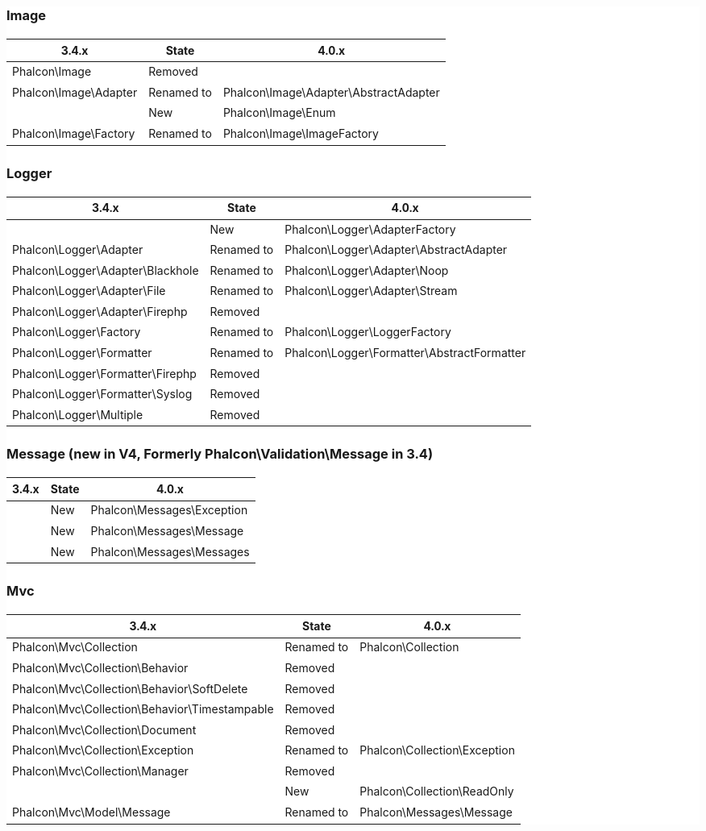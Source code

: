 ### Image

| 3.4.x                   | State      | 4.0.x                                    |
| ----------------------- | ---------- | ---------------------------------------- |
| Phalcon\Image          | Removed    |                                          |
| Phalcon\Image\Adapter | Renamed to | Phalcon\Image\Adapter\AbstractAdapter |
|                         | New        | Phalcon\Image\Enum                     |
| Phalcon\Image\Factory | Renamed to | Phalcon\Image\ImageFactory             |

### Logger

| 3.4.x                               | State      | 4.0.x                                         |
| ----------------------------------- | ---------- | --------------------------------------------- |
|                                     | New        | Phalcon\Logger\AdapterFactory               |
| Phalcon\Logger\Adapter            | Renamed to | Phalcon\Logger\Adapter\AbstractAdapter     |
| Phalcon\Logger\Adapter\Blackhole | Renamed to | Phalcon\Logger\Adapter\Noop                |
| Phalcon\Logger\Adapter\File      | Renamed to | Phalcon\Logger\Adapter\Stream              |
| Phalcon\Logger\Adapter\Firephp   | Removed    |                                               |
| Phalcon\Logger\Factory            | Renamed to | Phalcon\Logger\LoggerFactory                |
| Phalcon\Logger\Formatter          | Renamed to | Phalcon\Logger\Formatter\AbstractFormatter |
| Phalcon\Logger\Formatter\Firephp | Removed    |                                               |
| Phalcon\Logger\Formatter\Syslog  | Removed    |                                               |
| Phalcon\Logger\Multiple           | Removed    |                                               |

### Message (new in V4, Formerly Phalcon\Validation\Message in 3.4)

| 3.4.x | State | 4.0.x                        |
| ----- | ----- | ---------------------------- |
|       | New   | Phalcon\Messages\Exception |
|       | New   | Phalcon\Messages\Message   |
|       | New   | Phalcon\Messages\Messages  |

### Mvc

| 3.4.x                                             | State      | 4.0.x                                        |
| ------------------------------------------------- | ---------- | -------------------------------------------- |
| Phalcon\Mvc\Collection                          | Renamed to | Phalcon\Collection                          |
| Phalcon\Mvc\Collection\Behavior                | Removed    |                                              |
| Phalcon\Mvc\Collection\Behavior\SoftDelete    | Removed    |                                              |
| Phalcon\Mvc\Collection\Behavior\Timestampable | Removed    |                                              |
| Phalcon\Mvc\Collection\Document                | Removed    |                                              |
| Phalcon\Mvc\Collection\Exception               | Renamed to | Phalcon\Collection\Exception               |
| Phalcon\Mvc\Collection\Manager                 | Removed    |                                              |
|                                                   | New        | Phalcon\Collection\ReadOnly                |
| Phalcon\Mvc\Model\Message                      | Renamed to | Phalcon\Messages\Message                   |